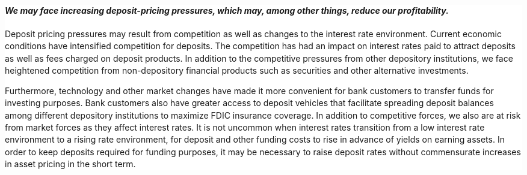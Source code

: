 #### *We may face increasing deposit-pricing pressures, which may, among other things, reduce our profitability.*

Deposit pricing pressures may result from competition as well as changes to the interest rate environment. Current economic conditions have intensified competition for deposits. The competition has had an impact on interest rates paid to attract deposits as well as fees charged on deposit products. In addition to the competitive pressures from other depository institutions, we face heightened competition from non-depository financial products such as securities and other alternative investments.

Furthermore, technology and other market changes have made it more convenient for bank customers to transfer funds for investing purposes. Bank customers also have greater access to deposit vehicles that facilitate spreading deposit balances among different depository institutions to maximize FDIC insurance coverage. In addition to competitive forces, we also are at risk from market forces as they affect interest rates. It is not uncommon when interest rates transition from a low interest rate environment to a rising rate environment, for deposit and other funding costs to rise in advance of yields on earning assets. In order to keep deposits required for funding purposes, it may be necessary to raise deposit rates without commensurate increases in asset pricing in the short term.

